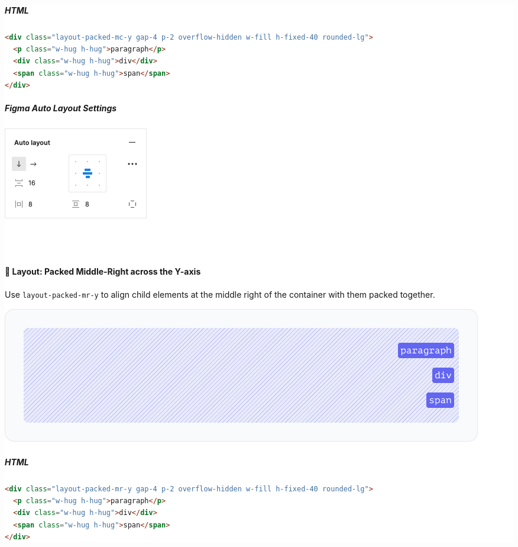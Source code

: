 ##### HTML


```html
<div class="layout-packed-mc-y gap-4 p-2 overflow-hidden w-fill h-fixed-40 rounded-lg">
  <p class="w-hug h-hug">paragraph</p>
  <div class="w-hug h-hug">div</div>
  <span class="w-hug h-hug">span</span>
</div>
```

##### Figma Auto Layout Settings

![Figma Auto Layout Example of layout-packed-mc-y](docs/images/figma-control/layout-packed-mc-y.png)

<br>
<br>

#### 📐 Layout: Packed Middle-Right across the Y-axis

Use `layout-packed-mr-y` to align child elements at the middle right of the container with them packed together.

![Example of layout-packed-mr-y](docs/images/layout-example/layout-packed-mr-y.png)

##### HTML


```html
<div class="layout-packed-mr-y gap-4 p-2 overflow-hidden w-fill h-fixed-40 rounded-lg">
  <p class="w-hug h-hug">paragraph</p>
  <div class="w-hug h-hug">div</div>
  <span class="w-hug h-hug">span</span>
</div>
```
